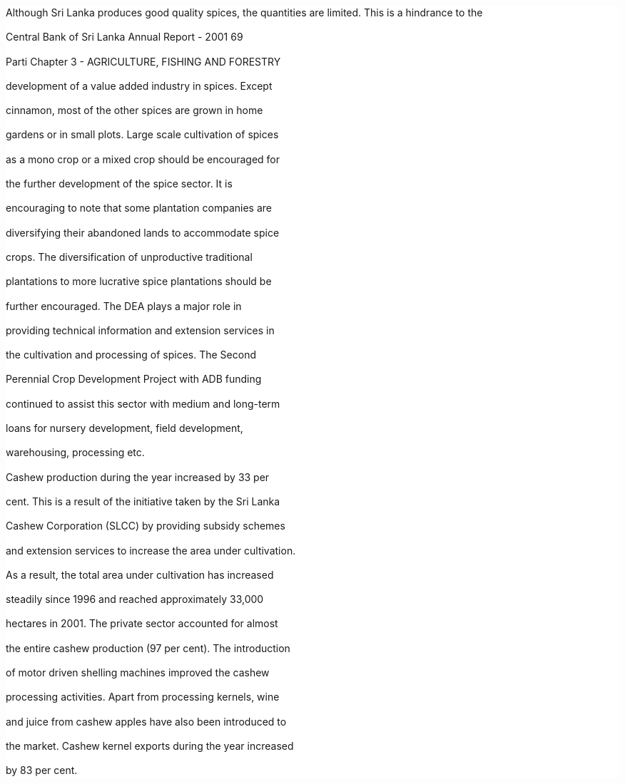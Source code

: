Although Sri Lanka produces good quality spices, the quantities are limited. This is a hindrance to the

Central Bank of Sri Lanka Annual Report - 2001 69

Parti Chapter 3 - AGRICULTURE, FISHING AND FORESTRY

development of a value added industry in spices. Except

cinnamon, most of the other spices are grown in home

gardens or in small plots. Large scale cultivation of spices

as a mono crop or a mixed crop should be encouraged for

the further development of the spice sector. It is

encouraging to note that some plantation companies are

diversifying their abandoned lands to accommodate spice

crops. The diversification of unproductive traditional

plantations to more lucrative spice plantations should be

further encouraged. The DEA plays a major role in

providing technical information and extension services in

the cultivation and processing of spices. The Second

Perennial Crop Development Project with ADB funding

continued to assist this sector with medium and long-term

loans for nursery development, field development,

warehousing, processing etc.

Cashew production during the year increased by 33 per

cent. This is a result of the initiative taken by the Sri Lanka

Cashew Corporation (SLCC) by providing subsidy schemes

and extension services to increase the area under cultivation.

As a result, the total area under cultivation has increased

steadily since 1996 and reached approximately 33,000

hectares in 2001. The private sector accounted for almost

the entire cashew production (97 per cent). The introduction

of motor driven shelling machines improved the cashew

processing activities. Apart from processing kernels, wine

and juice from cashew apples have also been introduced to

the market. Cashew kernel exports during the year increased

by 83 per cent.
